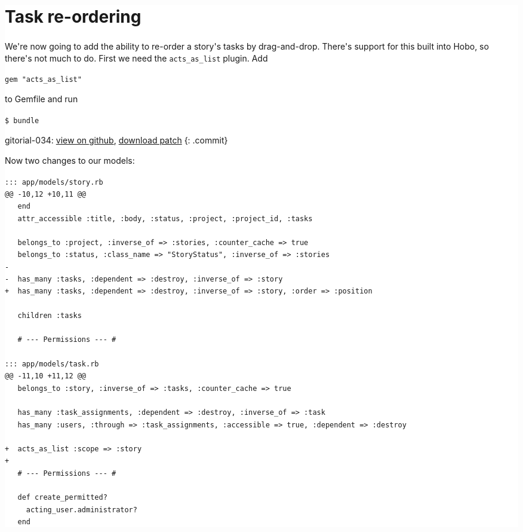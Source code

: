 


<a name='install-acts-as-list'> </a>

# Task re-ordering

We're now going to add the ability to re-order a story's tasks by
drag-and-drop. There's support for this built into Hobo, so there's
not much to do. First we need the `acts_as_list` plugin.  Add

    gem "acts_as_list"

to Gemfile and run

    $ bundle


gitorial-034: [view on github](http://github.com/Hobo/agility-gitorial/commit/705e5799ba025d751f51ffac0ec91c6b110a75e3), [download patch](http://github.com/Hobo/agility-gitorial/commit/705e5799ba025d751f51ffac0ec91c6b110a75e3.patch)
{: .commit}




<a name='acts-as-list-model-changes'> </a>

Now two changes to our models:

    ::: app/models/story.rb
    @@ -10,12 +10,11 @@
       end
       attr_accessible :title, :body, :status, :project, :project_id, :tasks
     
       belongs_to :project, :inverse_of => :stories, :counter_cache => true
       belongs_to :status, :class_name => "StoryStatus", :inverse_of => :stories
    -
    -  has_many :tasks, :dependent => :destroy, :inverse_of => :story
    +  has_many :tasks, :dependent => :destroy, :inverse_of => :story, :order => :position
     
       children :tasks
     
       # --- Permissions --- #
     
    ::: app/models/task.rb
    @@ -11,10 +11,12 @@
       belongs_to :story, :inverse_of => :tasks, :counter_cache => true
     
       has_many :task_assignments, :dependent => :destroy, :inverse_of => :task
       has_many :users, :through => :task_assignments, :accessible => true, :dependent => :destroy
     
    +  acts_as_list :scope => :story
    +
       # --- Permissions --- #
     
       def create_permitted?
         acting_user.administrator?
       end
    